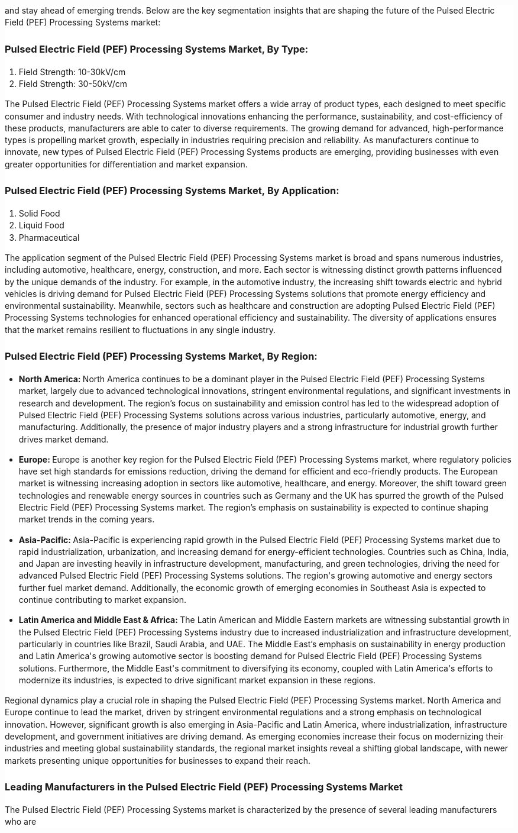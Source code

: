 and stay ahead of emerging trends. Below are the key segmentation insights that are shaping the future of the Pulsed Electric Field (PEF) Processing Systems market:</p><h3><strong>Pulsed Electric Field (PEF) Processing Systems Market, By Type:<br /></strong></h3><ol><li>Field Strength: 10-30kV/cm<li> Field Strength: 30-50kV/cm</li></ol><p>The Pulsed Electric Field (PEF) Processing Systems market offers a wide array of product types, each designed to meet specific consumer and industry needs. With technological innovations enhancing the performance, sustainability, and cost-efficiency of these products, manufacturers are able to cater to diverse requirements. The growing demand for advanced, high-performance types is propelling market growth, especially in industries requiring precision and reliability. As manufacturers continue to innovate, new types of Pulsed Electric Field (PEF) Processing Systems products are emerging, providing businesses with even greater opportunities for differentiation and market expansion.</p><h3>Pulsed Electric Field (PEF) Processing Systems Market,&nbsp;By Application:</h3><ol><li>Solid Food<li> Liquid Food<li> Pharmaceutical</li></ol><p>The application segment of the Pulsed Electric Field (PEF) Processing Systems market is broad and spans numerous industries, including automotive, healthcare, energy, construction, and more. Each sector is witnessing distinct growth patterns influenced by the unique demands of the industry. For example, in the automotive industry, the increasing shift towards electric and hybrid vehicles is driving demand for Pulsed Electric Field (PEF) Processing Systems solutions that promote energy efficiency and environmental sustainability. Meanwhile, sectors such as healthcare and construction are adopting Pulsed Electric Field (PEF) Processing Systems technologies for enhanced operational efficiency and sustainability. The diversity of applications ensures that the market remains resilient to fluctuations in any single industry.</p><h3>Pulsed Electric Field (PEF) Processing Systems Market, By Region:</h3><ul><li><p><strong>North America:&nbsp;</strong>North America continues to be a dominant player in the Pulsed Electric Field (PEF) Processing Systems market, largely due to advanced technological innovations, stringent environmental regulations, and significant investments in research and development. The region&rsquo;s focus on sustainability and emission control has led to the widespread adoption of Pulsed Electric Field (PEF) Processing Systems solutions across various industries, particularly automotive, energy, and manufacturing. Additionally, the presence of major industry players and a strong infrastructure for industrial growth further drives market demand.</p></li><li><p><strong><strong>Europe:&nbsp;</strong></strong>Europe is another key region for the Pulsed Electric Field (PEF) Processing Systems market, where regulatory policies have set high standards for emissions reduction, driving the demand for efficient and eco-friendly products. The European market is witnessing increasing adoption in sectors like automotive, healthcare, and energy. Moreover, the shift toward green technologies and renewable energy sources in countries such as Germany and the UK has spurred the growth of the Pulsed Electric Field (PEF) Processing Systems market. The region&rsquo;s emphasis on sustainability is expected to continue shaping market trends in the coming years.</p></li><li><p><strong><strong>Asia-Pacific:&nbsp;</strong></strong>Asia-Pacific is experiencing rapid growth in the Pulsed Electric Field (PEF) Processing Systems market due to rapid industrialization, urbanization, and increasing demand for energy-efficient technologies. Countries such as China, India, and Japan are investing heavily in infrastructure development, manufacturing, and green technologies, driving the need for advanced Pulsed Electric Field (PEF) Processing Systems solutions. The region's growing automotive and energy sectors further fuel market demand. Additionally, the economic growth of emerging economies in Southeast Asia is expected to continue contributing to market expansion.</p></li><li><p><strong><strong>Latin America and Middle East &amp; Africa:&nbsp;</strong></strong>The Latin American and Middle Eastern markets are witnessing substantial growth in the Pulsed Electric Field (PEF) Processing Systems industry due to increased industrialization and infrastructure development, particularly in countries like Brazil, Saudi Arabia, and UAE. The Middle East&rsquo;s emphasis on sustainability in energy production and Latin America's growing automotive sector is boosting demand for Pulsed Electric Field (PEF) Processing Systems solutions. Furthermore, the Middle East's commitment to diversifying its economy, coupled with Latin America's efforts to modernize its industries, is expected to drive significant market expansion in these regions.</p></li></ul><p>Regional dynamics play a crucial role in shaping the Pulsed Electric Field (PEF) Processing Systems market. North America and Europe continue to lead the market, driven by stringent environmental regulations and a strong emphasis on technological innovation. However, significant growth is also emerging in Asia-Pacific and Latin America, where industrialization, infrastructure development, and government initiatives are driving demand. As emerging economies increase their focus on modernizing their industries and meeting global sustainability standards, the regional market insights reveal a shifting global landscape, with newer markets presenting unique opportunities for businesses to expand their reach.</p><h3><strong>Leading Manufacturers in the Pulsed Electric Field (PEF) Processing Systems Market</strong></h3><p>The Pulsed Electric Field (PEF) Processing Systems market is characterized by the presence of several leading manufacturers who are
